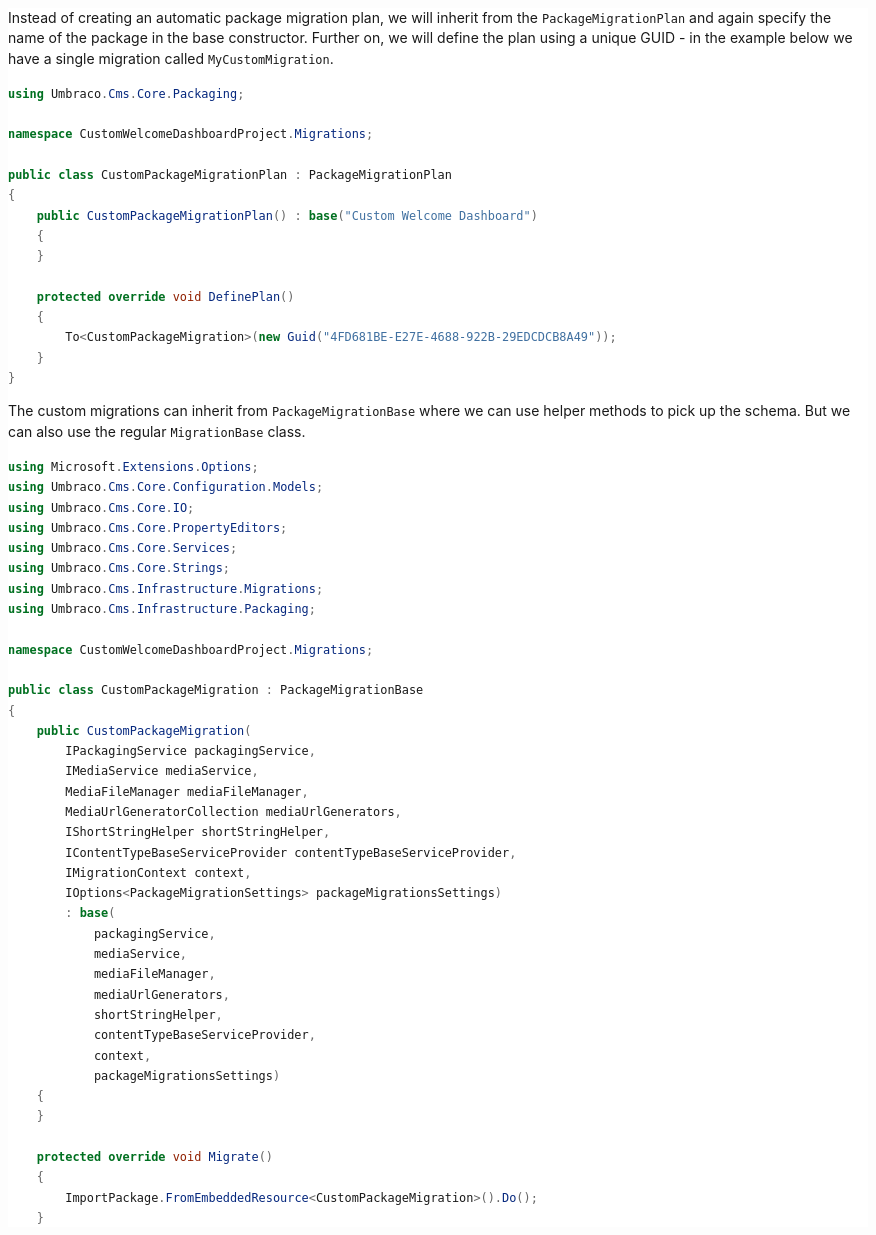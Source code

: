 Instead of creating an automatic package migration plan, we will inherit from the `PackageMigrationPlan` and again specify the name of the package in the base constructor. Further on, we will define the plan using a unique GUID - in the example below we have a single migration called `MyCustomMigration`.

```csharp
using Umbraco.Cms.Core.Packaging;

namespace CustomWelcomeDashboardProject.Migrations;

public class CustomPackageMigrationPlan : PackageMigrationPlan
{
    public CustomPackageMigrationPlan() : base("Custom Welcome Dashboard")
    {
    }

    protected override void DefinePlan()
    {
        To<CustomPackageMigration>(new Guid("4FD681BE-E27E-4688-922B-29EDCDCB8A49"));
    }
}
```

The custom migrations can inherit from `PackageMigrationBase` where we can use helper methods to pick up the schema. But we can also use the regular `MigrationBase` class.

```csharp
using Microsoft.Extensions.Options;
using Umbraco.Cms.Core.Configuration.Models;
using Umbraco.Cms.Core.IO;
using Umbraco.Cms.Core.PropertyEditors;
using Umbraco.Cms.Core.Services;
using Umbraco.Cms.Core.Strings;
using Umbraco.Cms.Infrastructure.Migrations;
using Umbraco.Cms.Infrastructure.Packaging;

namespace CustomWelcomeDashboardProject.Migrations;

public class CustomPackageMigration : PackageMigrationBase
{
    public CustomPackageMigration(
        IPackagingService packagingService,
        IMediaService mediaService,
        MediaFileManager mediaFileManager,
        MediaUrlGeneratorCollection mediaUrlGenerators,
        IShortStringHelper shortStringHelper,
        IContentTypeBaseServiceProvider contentTypeBaseServiceProvider,
        IMigrationContext context,
        IOptions<PackageMigrationSettings> packageMigrationsSettings) 
        : base(
            packagingService,
            mediaService,
            mediaFileManager,
            mediaUrlGenerators,
            shortStringHelper,
            contentTypeBaseServiceProvider,
            context,
            packageMigrationsSettings)
    {
    }

    protected override void Migrate()
    {
        ImportPackage.FromEmbeddedResource<CustomPackageMigration>().Do();
    }
```